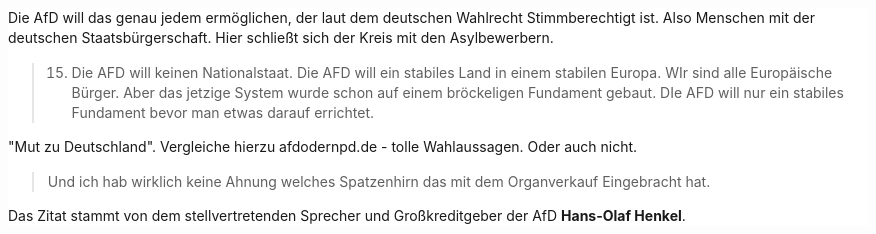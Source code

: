 Die AfD will das genau jedem ermöglichen, der laut dem deutschen Wahlrecht Stimmberechtigt ist. Also Menschen mit der deutschen Staatsbürgerschaft. Hier schließt sich der Kreis mit den Asylbewerbern.

>15. Die AFD will keinen Nationalstaat. Die AFD will ein stabiles Land in einem stabilen Europa. WIr sind alle Europäische Bürger. Aber das jetzige System wurde schon auf einem bröckeligen Fundament gebaut. DIe AFD will nur ein stabiles Fundament bevor man etwas darauf errichtet.

"Mut zu Deutschland". Vergleiche hierzu afdodernpd.de - tolle Wahlaussagen. Oder auch nicht.

>Und ich hab wirklich keine Ahnung welches Spatzenhirn das mit dem Organverkauf Eingebracht hat.

Das Zitat stammt von dem stellvertretenden Sprecher und Großkreditgeber der AfD **Hans-Olaf Henkel**.